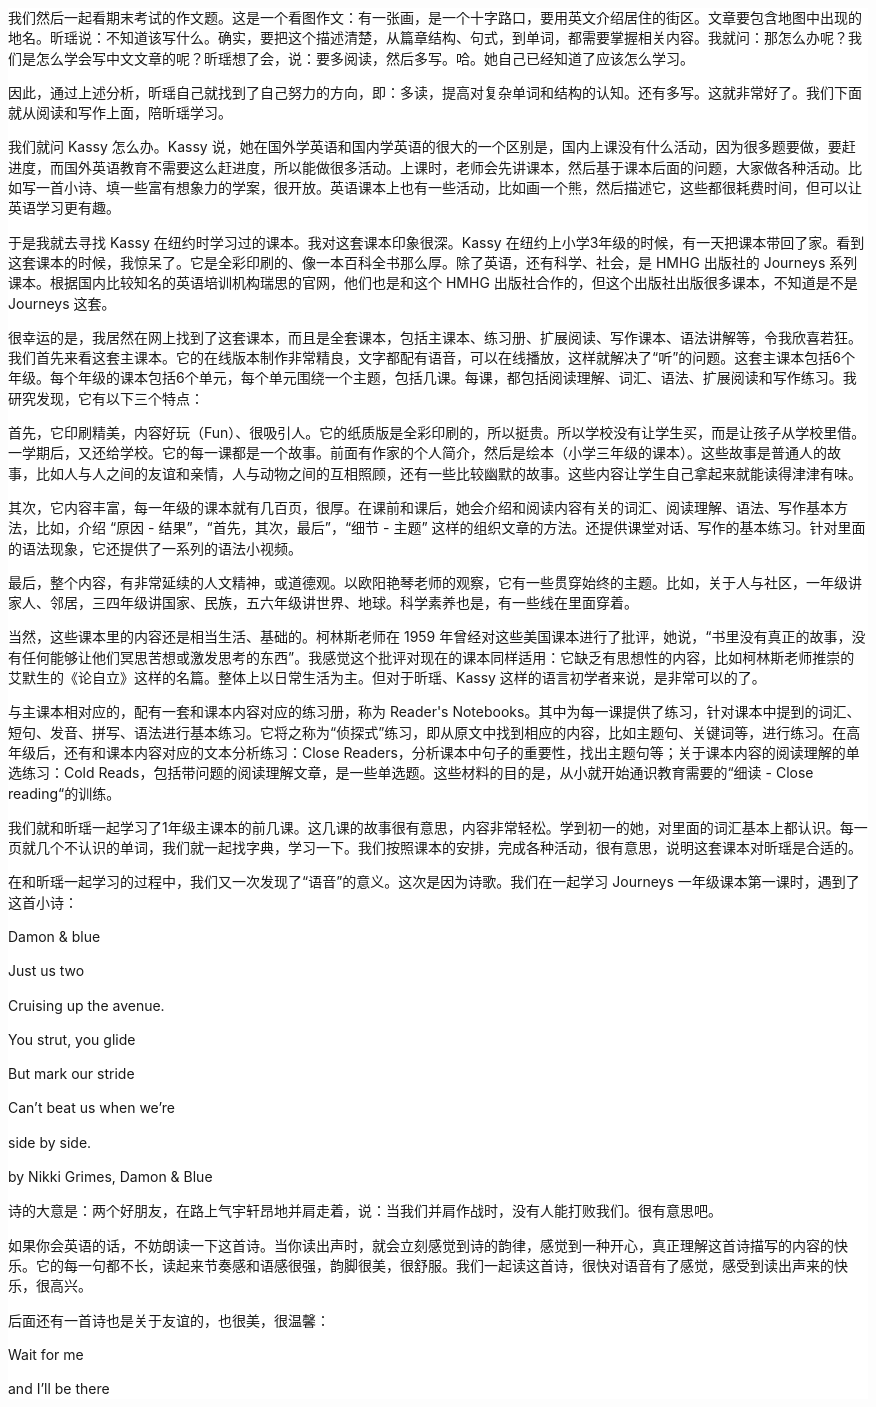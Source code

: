 我们然后一起看期末考试的作文题。这是一个看图作文：有一张画，是一个十字路口，要用英文介绍居住的街区。文章要包含地图中出现的地名。昕瑶说：不知道该写什么。确实，要把这个描述清楚，从篇章结构、句式，到单词，都需要掌握相关内容。我就问：那怎么办呢？我们是怎么学会写中文文章的呢？昕瑶想了会，说：要多阅读，然后多写。哈。她自己已经知道了应该怎么学习。

因此，通过上述分析，昕瑶自己就找到了自己努力的方向，即：多读，提高对复杂单词和结构的认知。还有多写。这就非常好了。我们下面就从阅读和写作上面，陪昕瑶学习。

我们就问 Kassy 怎么办。Kassy 说，她在国外学英语和国内学英语的很大的一个区别是，国内上课没有什么活动，因为很多题要做，要赶进度，而国外英语教育不需要这么赶进度，所以能做很多活动。上课时，老师会先讲课本，然后基于课本后面的问题，大家做各种活动。比如写一首小诗、填一些富有想象力的学案，很开放。英语课本上也有一些活动，比如画一个熊，然后描述它，这些都很耗费时间，但可以让英语学习更有趣。

于是我就去寻找 Kassy 在纽约时学习过的课本。我对这套课本印象很深。Kassy 在纽约上小学3年级的时候，有一天把课本带回了家。看到这套课本的时候，我惊呆了。它是全彩印刷的、像一本百科全书那么厚。除了英语，还有科学、社会，是 HMHG 出版社的 Journeys 系列课本。根据国内比较知名的英语培训机构瑞思的官网，他们也是和这个 HMHG 出版社合作的，但这个出版社出版很多课本，不知道是不是 Journeys 这套。

很幸运的是，我居然在网上找到了这套课本，而且是全套课本，包括主课本、练习册、扩展阅读、写作课本、语法讲解等，令我欣喜若狂。我们首先来看这套主课本。它的在线版本制作非常精良，文字都配有语音，可以在线播放，这样就解决了“听”的问题。这套主课本包括6个年级。每个年级的课本包括6个单元，每个单元围绕一个主题，包括几课。每课，都包括阅读理解、词汇、语法、扩展阅读和写作练习。我研究发现，它有以下三个特点：

首先，它印刷精美，内容好玩（Fun）、很吸引人。它的纸质版是全彩印刷的，所以挺贵。所以学校没有让学生买，而是让孩子从学校里借。一学期后，又还给学校。它的每一课都是一个故事。前面有作家的个人简介，然后是绘本（小学三年级的课本）。这些故事是普通人的故事，比如人与人之间的友谊和亲情，人与动物之间的互相照顾，还有一些比较幽默的故事。这些内容让学生自己拿起来就能读得津津有味。

其次，它内容丰富，每一年级的课本就有几百页，很厚。在课前和课后，她会介绍和阅读内容有关的词汇、阅读理解、语法、写作基本方法，比如，介绍 “原因 - 结果”，“首先，其次，最后”，“细节 - 主题” 这样的组织文章的方法。还提供课堂对话、写作的基本练习。针对里面的语法现象，它还提供了一系列的语法小视频。

最后，整个内容，有非常延续的人文精神，或道德观。以欧阳艳琴老师的观察，它有一些贯穿始终的主题。比如，关于人与社区，一年级讲家人、邻居，三四年级讲国家、民族，五六年级讲世界、地球。科学素养也是，有一些线在里面穿着。

当然，这些课本里的内容还是相当生活、基础的。柯林斯老师在 1959 年曾经对这些美国课本进行了批评，她说，“书里没有真正的故事，没有任何能够让他们冥思苦想或激发思考的东西”。我感觉这个批评对现在的课本同样适用：它缺乏有思想性的内容，比如柯林斯老师推崇的艾默生的《论自立》这样的名篇。整体上以日常生活为主。但对于昕瑶、Kassy 这样的语言初学者来说，是非常可以的了。

与主课本相对应的，配有一套和课本内容对应的练习册，称为 Reader's Notebooks。其中为每一课提供了练习，针对课本中提到的词汇、短句、发音、拼写、语法进行基本练习。它将之称为“侦探式”练习，即从原文中找到相应的内容，比如主题句、关键词等，进行练习。在高年级后，还有和课本内容对应的文本分析练习：Close Readers，分析课本中句子的重要性，找出主题句等；关于课本内容的阅读理解的单选练习：Cold Reads，包括带问题的阅读理解文章，是一些单选题。这些材料的目的是，从小就开始通识教育需要的“细读 - Close reading“的训练。

我们就和昕瑶一起学习了1年级主课本的前几课。这几课的故事很有意思，内容非常轻松。学到初一的她，对里面的词汇基本上都认识。每一页就几个不认识的单词，我们就一起找字典，学习一下。我们按照课本的安排，完成各种活动，很有意思，说明这套课本对昕瑶是合适的。

在和昕瑶一起学习的过程中，我们又一次发现了“语音”的意义。这次是因为诗歌。我们在一起学习 Journeys 一年级课本第一课时，遇到了这首小诗：

Damon & blue

Just us two

Cruising up the avenue.

You strut, you glide

But mark our stride

Can’t beat us when we’re

side by side.

by Nikki Grimes, Damon & Blue

诗的大意是：两个好朋友，在路上气宇轩昂地并肩走着，说：当我们并肩作战时，没有人能打败我们。很有意思吧。

如果你会英语的话，不妨朗读一下这首诗。当你读出声时，就会立刻感觉到诗的韵律，感觉到一种开心，真正理解这首诗描写的内容的快乐。它的每一句都不长，读起来节奏感和语感很强，韵脚很美，很舒服。我们一起读这首诗，很快对语音有了感觉，感受到读出声来的快乐，很高兴。

后面还有一首诗也是关于友谊的，也很美，很温馨：

Wait for me

and I’ll be there

